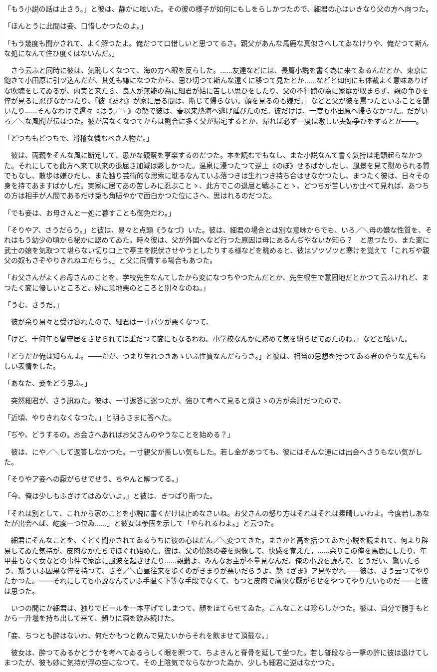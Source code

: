 「もう小説の話は止さう。」と彼は、静かに呟いた。その彼の様子が如何にもしをらしかつたので、細君の心はいきなり父の方へ向つた。

「ほんとうに此間は妾、口惜しかつたのよ。」

「もう幾度も聞かされて、よく解つたよ。俺だつて口惜しいと思つてるさ。親父があんな馬鹿な真似さへしてゐなけりや、俺だつて斯んな処になんて住ひ度くはないんだ。」

　さう云ふと同時に彼は、気恥しくなつて、海の方へ眼を反らした。……友達などには、長篇小説を書く為に来てゐるんだとか、東京に飽きて小田原に引ツ込んだが、其処も嫌になつたから、思ひ切つて斯んな遠くに移つて見たとか……などと如何にも体裁よく意味ありげな吹聴をしてゐるが、内実と来たら、良人が無能の為に細君が姑に苦しい思ひをしたり、父の不行蹟の為に家庭が収まらず、親の争ひを倅が見るに忍びなかつたり、「彼《あれ》が家に居る間は、断じて帰らない。顔を見るのも嫌だ。」などと父が彼を罵つたといふことを聞いたり……そんなわけで這々《はう／＼》の態で彼は、春以来熱海へ逃げ延びたのだ。彼だけは、一度も小田原へ帰らなかつた。だがいろ／＼な風聞が伝はつた。彼が居なくなつてからは割合に多く父が帰宅するとか、帰れば必ず一度は激しい夫婦争ひをするとか――。

「どつちもどつちで、滑稽な憐むべき人物だ。」

　彼は、両親をそんな風に断定して、愚かな観察を享楽するのだつた。本を読むでもなし、また小説なんて書く気持は毛頭起らなかつた。それにしても此方へ来て以来の退屈さ加減は夥しかつた。温泉に浸つたつて逆上《のぼ》せるばかしだし、風景を見て慰められる質でもなし、散歩は嫌ひだし、また独り芸術的な思索に耽るなんていふ落つきは生れつき持ち合はせなかつたし、まつたく彼は、日々その身を持てあますばかしだ。実家に居てあの苦しみに忍ぶことゝ、此方でこの退屈と戦ふことゝ、どつちが苦しいか比べて見れば、あつちの方は相手が人間であるだけ兎も角賑やかで面白かつた位にさへ、思はれるのだつた。

「でも妾は、お母さんと一処に暮すことも御免だわ。」

「そりやア、さうだらう。」と彼は、易々と点頭《うなづ》いた。彼は、細君の場合とは別な意味からでも、いろ／＼母の嫌な性質を、それはもう幼少の頃から秘かに認めてゐた。時々彼は、父が外国へなど行つた原因は母にあるんぢやないか知ら？　と思つたり、また変に武士の娘を気取つて堪らない切り口上で亭主を説伏させやうとしたりする様などを眺めると、彼はゾツゾツと寒けを覚えて「これぢや親父の奴もさぞやりきれねエだらう。」と父に同情する場合もあつた。

「お父さんがよくお母さんのことを、学校先生なんてしたから変になつちやつたんだとか、先生根生で意固地だとかつて云ふけれど、まつたく変に優しいところと、妙に意地悪のところと別々なのね。」

「うむ、さうだ。」

　彼が余り易々と受け容れたので、細君は一寸バツが悪くなつて、

「けど、十何年も留守居をさせられては誰だつて変にもなるわね。小学校なんかに務めて気を紛らせてゐたのね。」などと呟いた。

「どうだか俺は知らんよ。――だが、つまり生れつきあゝいふ性質なんだらうさ。」と彼は、相当の思想を持つてゐる者のやうな尤もらしい表情をした。

「あなた、妾をどう思ふ。」

　突然細君が、さう訊ねた。彼は、一寸返答に迷つたが、強ひて考へて見ると煩さゝの方が余計だつたので、

「近頃、やりきれなくなつた。」と明らさまに答へた。

「ぢや、どうするの。お金さへあればお父さんのやうなことを始める？」

　彼は、にや／＼して返答しなかつた。一寸親父が羨しい気もした。若し金があつても、彼にはそんな運には出会へさうもない気がした。

「そりやア妾への厭がらせでせう、ちやんと解つてる。」

「今、俺は少しもふざけてはゐないよ。」と彼は、きつぱり断つた。

「それは別として、これから家のことを小説に書くだけは止めなさいね。お父さんの怒り方はそれはそれは素晴しいわよ。今度若しあなたが出会へば、屹度一つ位ゐ……」と彼女は拳固を示して「やられるわよ。」と云つた。

　細君にそんなことを、くどく聞かされてゐるうちに彼の心はだん／＼変つてきた。まさかと高を括つてゐた小説を読まれて、何より辟易してゐた気持が、皮肉なかたちでほぐれ始めた。彼は、父の憤怒の姿を想像して、快感を覚えた。……余りこの俺を馬鹿にしたり、年甲斐もなく女などの事件で家庭に風波を起させたり……親爺よ、みんなお主が不量見なんだ、俺の小説を読んで、どうだい、驚いたらう、斯ういふ因果な倅を持つて、さぞ／＼白昼往来を歩くのがきまりが悪いだらうよ、態《ざま》ア見やがれ――彼は、さう云つてやりたかつた。――それにしても小説なんていふ手温く下等な手段でなくて、もつと皮肉で痛快な厭がらせをやつてやりたいものだ――と彼は思つた。

　いつの間にか細君は、独りでビールを一本平げてしまつて、顔をほてらせてゐた。こんなことは珍らしかつた。彼は、自分で勝手もとから一升壜を持ち出して来て、頻りに酒を飲み続けた。

「妾、ちつとも酔はないわ、何だかもつと飲んで見たいからそれを飲ませて頂戴な。」

　彼女は、酔つてゐるかどうかを考へてゐるらしく眼を瞑つて、ちよきんと脊骨を延して坐つた。若し普段なら一撃の許に彼は退けてしまつたが、彼も妙に気持が浮の空になつて、その上陰気でならなかつた為か、少しも細君に逆はなかつた。
